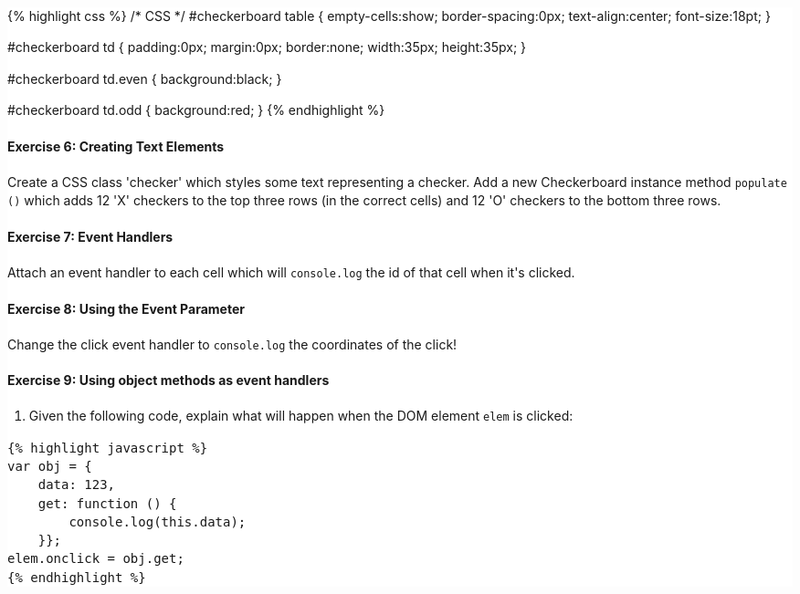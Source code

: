 {% highlight css %}
/* CSS */
#checkerboard table {
	empty-cells:show;
	border-spacing:0px;
	text-align:center;
	font-size:18pt;
}

#checkerboard td {
	padding:0px;
	margin:0px;
	border:none;
	width:35px;
	height:35px;
}

#checkerboard td.even {
	background:black;
}

#checkerboard td.odd {
	background:red;
}
{% endhighlight %}

#### Exercise 6: Creating Text Elements

Create a CSS class 'checker' which styles some text
representing a checker.
Add a new Checkerboard instance method `populate()` which
adds 12 'X' checkers to the top three rows (in the correct cells)
and 12 'O' checkers to the bottom three rows.


#### Exercise 7: Event Handlers

Attach an event handler to each cell which will
`console.log` the id of that cell when it's clicked.




#### Exercise 8: Using the Event Parameter

Change the click event handler to `console.log`
the coordinates of the click!





#### Exercise 9: Using object methods as event handlers

1. Given the following code, explain what will happen when the DOM element `elem` is clicked:
<pre>
{% highlight javascript %}
var obj = {
	data: 123,
	get: function () {
		console.log(this.data);
	}};
elem.onclick = obj.get;
{% endhighlight %}
</pre>
